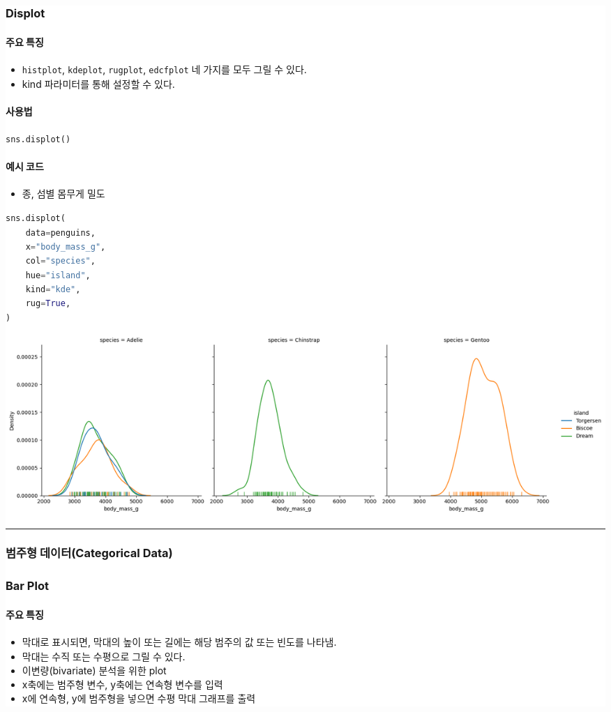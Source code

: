 
### Displot

#### 주요 특징

- `histplot`, `kdeplot`, `rugplot`, `edcfplot` 네 가지를 모두 그릴 수 있다.
- kind 파라미터를 통해 설정할 수 있다.

#### 사용법

```python
sns.displot()
```

#### 예시 코드

- 종, 섬별 몸무게 밀도

```python
sns.displot(
    data=penguins,
    x="body_mass_g",
    col="species",
    hue="island",
    kind="kde",
    rug=True,
)
```

![alt text](https://github.com/online5880/TIL/blob/main/Images/2024_07_24/displot.png?raw=true)

---

### 범주형 데이터(Categorical Data)

### Bar Plot

#### 주요 특징

- 막대로 표시되면, 막대의 높이 또는 길에는 해당 범주의 값 또는 빈도를 나타냄.
- 막대는 수직 또는 수평으로 그릴 수 있다.
- 이변량(bivariate) 분석을 위한 plot
- x축에는 범주형 변수, y축에는 연속형 변수를 입력
- x에 연속형, y에 범주형을 넣으면 수평 막대 그래프를 출력
